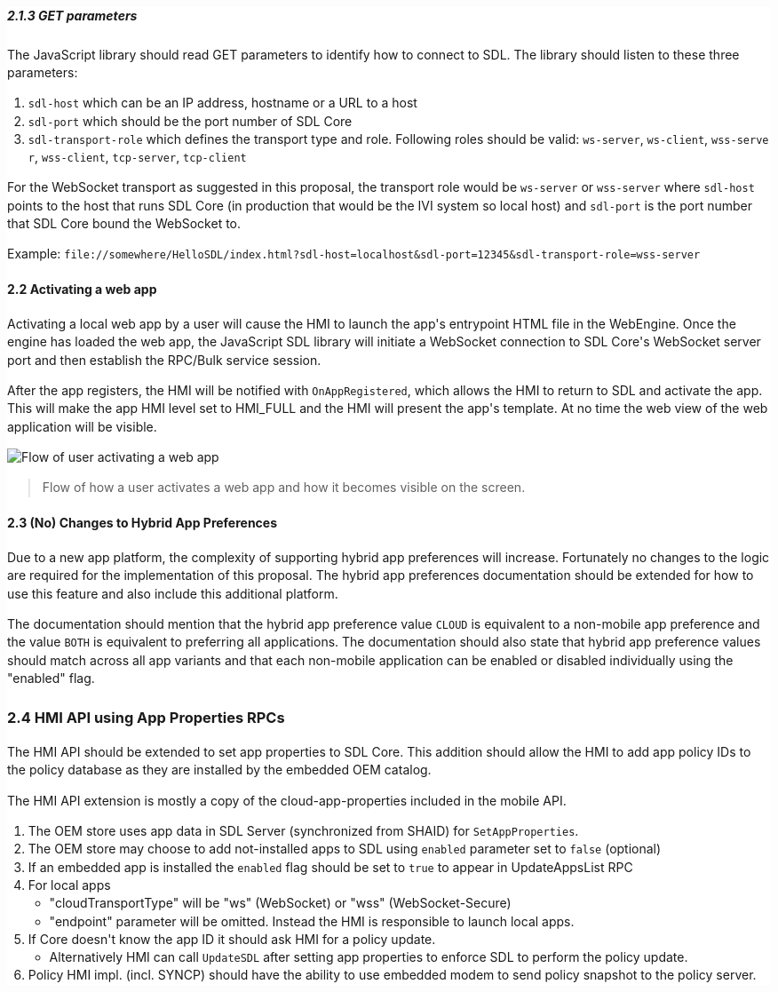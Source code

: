 ##### 2.1.3 GET parameters

The JavaScript library should read GET parameters to identify how to connect to SDL. The library should listen to these three parameters:

1. `sdl-host` which can be an IP address, hostname or a URL to a host
2. `sdl-port` which should be the port number of SDL Core
3. `sdl-transport-role` which defines the transport type and role. Following roles should be valid: `ws-server`, `ws-client`, `wss-server`, `wss-client`, `tcp-server`, `tcp-client`

For the WebSocket transport as suggested in this proposal, the transport role would be `ws-server` or `wss-server` where `sdl-host` points to the host that runs SDL Core (in production that would be the IVI system so local host) and `sdl-port` is the port number that SDL Core bound the WebSocket to.

Example: `file://somewhere/HelloSDL/index.html?sdl-host=localhost&sdl-port=12345&sdl-transport-role=wss-server`

#### 2.2 Activating a web app

Activating a local web app by a user will cause the HMI to launch the app's entrypoint HTML file in the WebEngine. Once the engine has loaded the web app, the JavaScript SDL library will initiate a WebSocket connection to SDL Core's WebSocket server port and then establish the RPC/Bulk service session.

After the app registers, the HMI will be notified with `OnAppRegistered`, which allows the HMI to return to SDL and activate the app. This will make the app HMI level set to HMI_FULL and the HMI will present the app's template. At no time the web view of the web application will be visible.

![Flow of user activating a web app](../assets/proposals/0240-sdl-js-pwa/activate-web-app.png)

> Flow of how a user activates a web app and how it becomes visible on the screen.

#### 2.3 (No) Changes to Hybrid App Preferences

Due to a new app platform, the complexity of supporting hybrid app preferences will increase. Fortunately no changes to the logic are required for the implementation of this proposal. The hybrid app preferences documentation should be extended for how to use this feature and also include this additional platform.

The documentation should mention that the hybrid app preference value `CLOUD` is equivalent to a non-mobile app preference and the value `BOTH` is equivalent to preferring all applications. The documentation should also state that hybrid app preference values should match across all app variants and that each non-mobile application can be enabled or disabled individually using the "enabled" flag.

### 2.4 HMI API using App Properties RPCs

The HMI API should be extended to set app properties to SDL Core. This addition should allow the HMI to add app policy IDs to the policy database as they are installed by the embedded OEM catalog.

The HMI API extension is mostly a copy of the cloud-app-properties included in the mobile API. 

1. The OEM store uses app data in SDL Server (synchronized from SHAID) for `SetAppProperties`.
2. The OEM store may choose to add not-installed apps to SDL using `enabled` parameter set to `false` (optional)
3. If an embedded app is installed the `enabled` flag should be set to `true` to appear in UpdateAppsList RPC
4. For local apps
   - "cloudTransportType" will be "ws" (WebSocket) or "wss" (WebSocket-Secure)
   - "endpoint" parameter will be omitted. Instead the HMI is responsible to launch local apps.
5. If Core doesn't know the app ID it should ask HMI for a policy update.
   - Alternatively HMI can call `UpdateSDL` after setting app properties to enforce SDL to perform the policy update.
6. Policy HMI impl. (incl. SYNCP) should have the ability to use embedded modem to send policy snapshot to the policy server.
